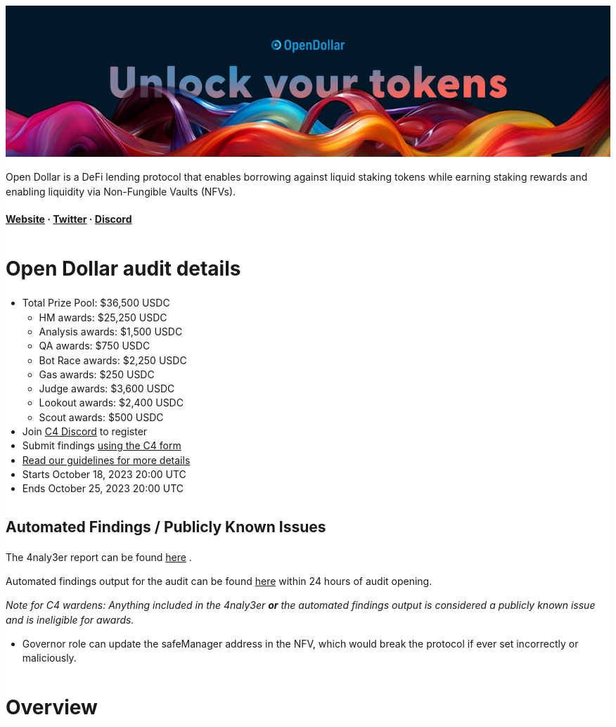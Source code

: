![Open Dollar header](https://github.com/code-423n4/2023-10-opendollar/blob/main/open-dollar-header.png)

Open Dollar is a DeFi lending protocol that enables borrowing against liquid staking tokens while earning staking rewards and enabling liquidity via Non-Fungible Vaults (NFVs).

#### [Website](https://opendollar.com/) · [Twitter](https://twitter.com/open_dollar) · [Discord](https://discord.opendollar.com/)

# Open Dollar audit details

- Total Prize Pool: $36,500 USDC
  - HM awards: $25,250 USDC
  - Analysis awards: $1,500 USDC
  - QA awards: $750 USDC
  - Bot Race awards: $2,250 USDC
  - Gas awards: $250 USDC
  - Judge awards: $3,600 USDC
  - Lookout awards: $2,400 USDC
  - Scout awards: $500 USDC
- Join [C4 Discord](https://discord.gg/code4rena) to register
- Submit findings [using the C4 form](https://code4rena.com/contests/2023-10-open-dollar/submit)
- [Read our guidelines for more details](https://docs.code4rena.com/roles/wardens)
- Starts October 18, 2023 20:00 UTC
- Ends October 25, 2023 20:00 UTC

## Automated Findings / Publicly Known Issues

The 4naly3er report can be found [here](https://github.com/code-423n4/2023-10-opendollar/blob/main/4naly3er-report.md) .

Automated findings output for the audit can be found [here](https://github.com/code-423n4/2023-10-opendollar/blob/main/bot-report.md) within 24 hours of audit opening.

_Note for C4 wardens: Anything included in the 4naly3er **or** the automated findings output is considered a publicly known issue and is ineligible for awards._

- Governor role can update the safeManager address in the NFV, which would break the protocol if ever set incorrectly or maliciously.

# Overview
